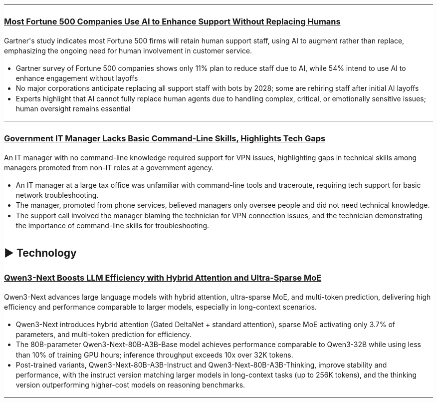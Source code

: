 
---

### [Most Fortune 500 Companies Use AI to Enhance Support Without Replacing Humans](https://www.theregister.com/2025/09/12/gartner_support_ai/)
Gartner's study indicates most Fortune 500 firms will retain human support staff, using AI to augment rather than replace, emphasizing the ongoing need for human involvement in customer service.

* Gartner survey of Fortune 500 companies shows only 11% plan to reduce staff due to AI, while 54% intend to use AI to enhance engagement without layoffs
* No major corporations anticipate replacing all support staff with bots by 2028; some are rehiring staff after initial AI layoffs
* Experts highlight that AI cannot fully replace human agents due to handling complex, critical, or emotionally sensitive issues; human oversight remains essential


---

### [Government IT Manager Lacks Basic Command-Line Skills, Highlights Tech Gaps](https://www.theregister.com/2025/09/12/on_call/)
An IT manager with no command-line knowledge required support for VPN issues, highlighting gaps in technical skills among managers promoted from non-IT roles at a government agency.

* An IT manager at a large tax office was unfamiliar with command-line tools and traceroute, requiring tech support for basic network troubleshooting.
* The manager, promoted from phone services, believed managers only oversee people and did not need technical knowledge.
* The support call involved the manager blaming the technician for VPN connection issues, and the technician demonstrating the importance of command-line skills for troubleshooting.



## ▶️ Technology

### [Qwen3-Next Boosts LLM Efficiency with Hybrid Attention and Ultra-Sparse MoE](https://qwen.ai/blog?id=4074cca80393150c248e508aa62983f9cb7d27cd&from=research.latest-advancements-list)
Qwen3-Next advances large language models with hybrid attention, ultra-sparse MoE, and multi-token prediction, delivering high efficiency and performance comparable to larger models, especially in long-context scenarios.

* Qwen3-Next introduces hybrid attention (Gated DeltaNet + standard attention), sparse MoE activating only 3.7% of parameters, and multi-token prediction for efficiency.
* The 80B-parameter Qwen3-Next-80B-A3B-Base model achieves performance comparable to Qwen3-32B while using less than 10% of training GPU hours; inference throughput exceeds 10x over 32K tokens.
* Post-trained variants, Qwen3-Next-80B-A3B-Instruct and Qwen3-Next-80B-A3B-Thinking, improve stability and performance, with the instruct version matching larger models in long-context tasks (up to 256K tokens), and the thinking version outperforming higher-cost models on reasoning benchmarks.


---
